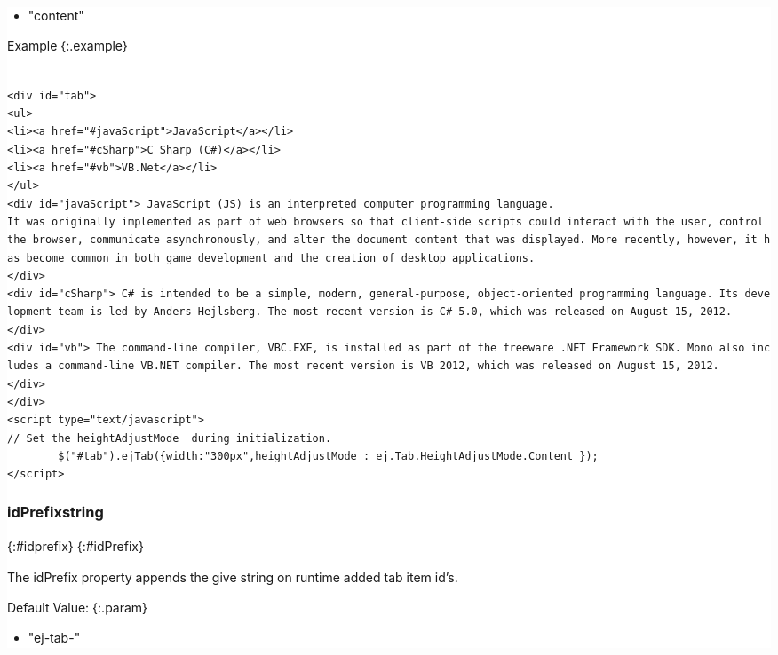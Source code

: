 
* "content"




Example
{:.example}

<pre class="prettyprint">
<code> 
&lt;div id="tab"&gt;                  
&lt;ul&gt;                      
&lt;li&gt;&lt;a href="#javaScript"&gt;JavaScript&lt;/a&gt;&lt;/li&gt;                      
&lt;li&gt;&lt;a href="#cSharp"&gt;C Sharp (C#)&lt;/a&gt;&lt;/li&gt;                      
&lt;li&gt;&lt;a href="#vb"&gt;VB.Net&lt;/a&gt;&lt;/li&gt;                  
&lt;/ul&gt;                  
&lt;div id="javaScript"&gt; JavaScript (JS) is an interpreted computer programming language. 
It was originally implemented as part of web browsers so that client-side scripts could interact with the user, control the browser, communicate asynchronously, and alter the document content that was displayed. More recently, however, it has become common in both game development and the creation of desktop applications.                  
&lt;/div&gt;                  
&lt;div id="cSharp"&gt; C# is intended to be a simple, modern, general-purpose, object-oriented programming language. Its development team is led by Anders Hejlsberg. The most recent version is C# 5.0, which was released on August 15, 2012.                  
&lt;/div&gt;                  
&lt;div id="vb"&gt; The command-line compiler, VBC.EXE, is installed as part of the freeware .NET Framework SDK. Mono also includes a command-line VB.NET compiler. The most recent version is VB 2012, which was released on August 15, 2012.                  
&lt;/div&gt;              
&lt;/div&gt; 
&lt;script type="text/javascript"&gt;         
// Set the heightAdjustMode  during initialization.                     
        $("#tab").ejTab({width:"300px",heightAdjustMode : ej.Tab.HeightAdjustMode.Content }); 
&lt;/script&gt;  </code>
</pre>



### idPrefix<span class="type-signature type string">string</span>
{:#idprefix}
{:#idPrefix}




The idPrefix property appends the give string on runtime added tab item id&rsquo;s.


Default Value:
{:.param}



* "ej-tab-"

